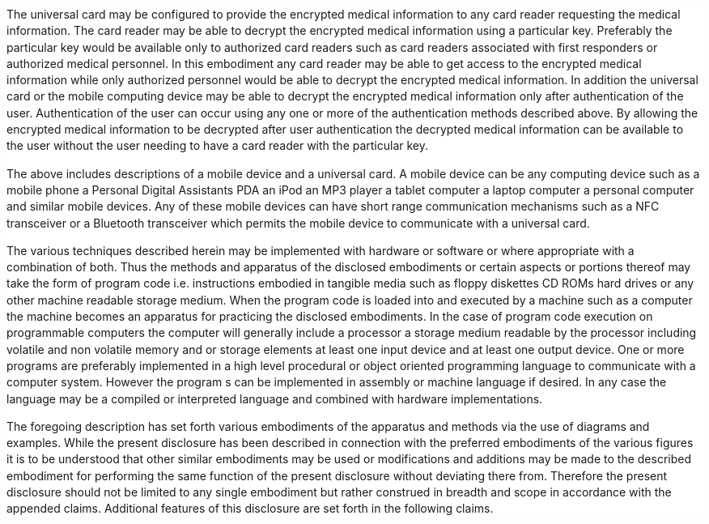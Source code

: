 The universal card may be configured to provide the encrypted medical information to any card reader requesting the medical information. The card reader may be able to decrypt the encrypted medical information using a particular key. Preferably the particular key would be available only to authorized card readers such as card readers associated with first responders or authorized medical personnel. In this embodiment any card reader may be able to get access to the encrypted medical information while only authorized personnel would be able to decrypt the encrypted medical information. In addition the universal card or the mobile computing device may be able to decrypt the encrypted medical information only after authentication of the user. Authentication of the user can occur using any one or more of the authentication methods described above. By allowing the encrypted medical information to be decrypted after user authentication the decrypted medical information can be available to the user without the user needing to have a card reader with the particular key.

The above includes descriptions of a mobile device and a universal card. A mobile device can be any computing device such as a mobile phone a Personal Digital Assistants PDA an iPod an MP3 player a tablet computer a laptop computer a personal computer and similar mobile devices. Any of these mobile devices can have short range communication mechanisms such as a NFC transceiver or a Bluetooth transceiver which permits the mobile device to communicate with a universal card.

The various techniques described herein may be implemented with hardware or software or where appropriate with a combination of both. Thus the methods and apparatus of the disclosed embodiments or certain aspects or portions thereof may take the form of program code i.e. instructions embodied in tangible media such as floppy diskettes CD ROMs hard drives or any other machine readable storage medium. When the program code is loaded into and executed by a machine such as a computer the machine becomes an apparatus for practicing the disclosed embodiments. In the case of program code execution on programmable computers the computer will generally include a processor a storage medium readable by the processor including volatile and non volatile memory and or storage elements at least one input device and at least one output device. One or more programs are preferably implemented in a high level procedural or object oriented programming language to communicate with a computer system. However the program s can be implemented in assembly or machine language if desired. In any case the language may be a compiled or interpreted language and combined with hardware implementations.

The foregoing description has set forth various embodiments of the apparatus and methods via the use of diagrams and examples. While the present disclosure has been described in connection with the preferred embodiments of the various figures it is to be understood that other similar embodiments may be used or modifications and additions may be made to the described embodiment for performing the same function of the present disclosure without deviating there from. Therefore the present disclosure should not be limited to any single embodiment but rather construed in breadth and scope in accordance with the appended claims. Additional features of this disclosure are set forth in the following claims.

